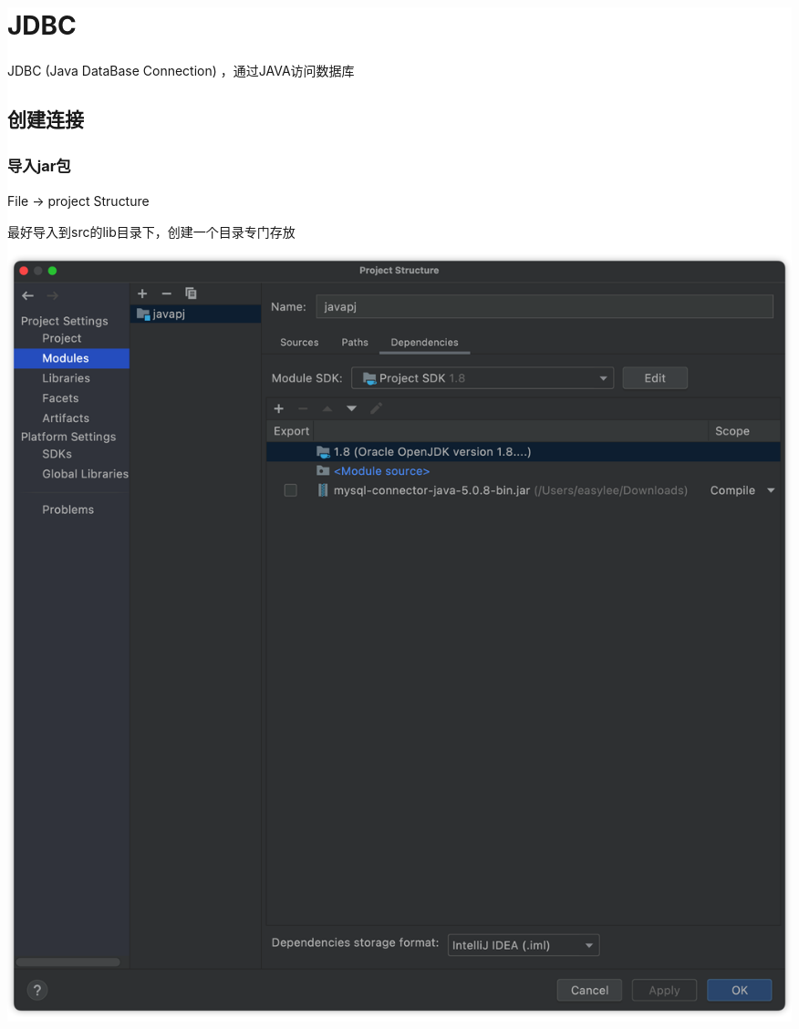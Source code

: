 # JDBC

JDBC (Java DataBase Connection) ，通过JAVA访问数据库



## 创建连接

### 导入jar包

File -> project Structure

最好导入到src的lib目录下，创建一个目录专门存放

![image-20220328213612515](assets/jdbc/image-20220328213612515-3132382.png)
